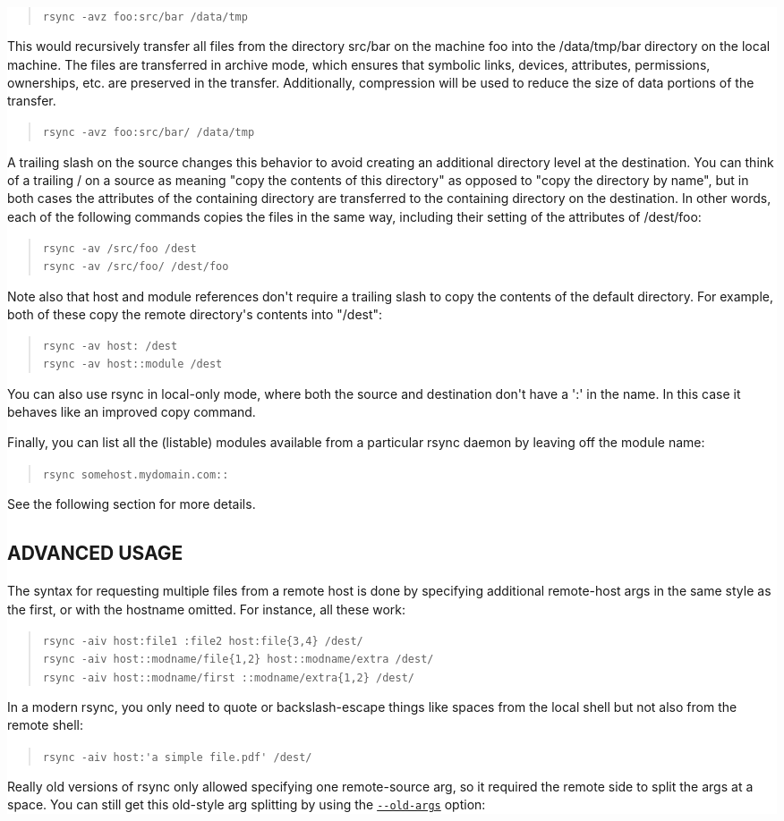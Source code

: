 >     rsync -avz foo:src/bar /data/tmp

This would recursively transfer all files from the directory src/bar on the
machine foo into the /data/tmp/bar directory on the local machine.  The files
are transferred in archive mode, which ensures that symbolic links, devices,
attributes, permissions, ownerships, etc. are preserved in the transfer.
Additionally, compression will be used to reduce the size of data portions of
the transfer.

>     rsync -avz foo:src/bar/ /data/tmp

A trailing slash on the source changes this behavior to avoid creating an
additional directory level at the destination.  You can think of a trailing /
on a source as meaning "copy the contents of this directory" as opposed to
"copy the directory by name", but in both cases the attributes of the
containing directory are transferred to the containing directory on the
destination.  In other words, each of the following commands copies the files
in the same way, including their setting of the attributes of /dest/foo:

>     rsync -av /src/foo /dest
>     rsync -av /src/foo/ /dest/foo

Note also that host and module references don't require a trailing slash to
copy the contents of the default directory.  For example, both of these copy
the remote directory's contents into "/dest":

>     rsync -av host: /dest
>     rsync -av host::module /dest

You can also use rsync in local-only mode, where both the source and
destination don't have a ':' in the name.  In this case it behaves like an
improved copy command.

Finally, you can list all the (listable) modules available from a particular
rsync daemon by leaving off the module name:

>     rsync somehost.mydomain.com::

See the following section for more details.

## ADVANCED USAGE

The syntax for requesting multiple files from a remote host is done by
specifying additional remote-host args in the same style as the first, or with
the hostname omitted.  For instance, all these work:

>     rsync -aiv host:file1 :file2 host:file{3,4} /dest/
>     rsync -aiv host::modname/file{1,2} host::modname/extra /dest/
>     rsync -aiv host::modname/first ::modname/extra{1,2} /dest/

In a modern rsync, you only need to quote or backslash-escape things like
spaces from the local shell but not also from the remote shell:

>     rsync -aiv host:'a simple file.pdf' /dest/

Really old versions of rsync only allowed specifying one remote-source arg, so
it required the remote side to split the args at a space.  You can still get
this old-style arg splitting by using the [`--old-args`](#opt) option:

